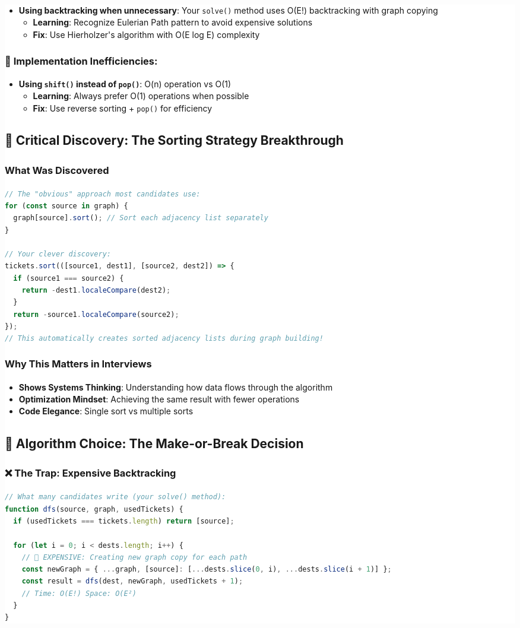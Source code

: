 - **Using backtracking when unnecessary**: Your `solve()` method uses O(E!) backtracking with graph copying
  - **Learning**: Recognize Eulerian Path pattern to avoid expensive solutions
  - **Fix**: Use Hierholzer's algorithm with O(E log E) complexity

### 🚨 **Implementation Inefficiencies:**

- **Using `shift()` instead of `pop()`**: O(n) operation vs O(1)
  - **Learning**: Always prefer O(1) operations when possible
  - **Fix**: Use reverse sorting + `pop()` for efficiency

## 🎯 Critical Discovery: The Sorting Strategy Breakthrough

### What Was Discovered

```javascript
// The "obvious" approach most candidates use:
for (const source in graph) {
  graph[source].sort(); // Sort each adjacency list separately
}

// Your clever discovery:
tickets.sort(([source1, dest1], [source2, dest2]) => {
  if (source1 === source2) {
    return -dest1.localeCompare(dest2);
  }
  return -source1.localeCompare(source2);
});
// This automatically creates sorted adjacency lists during graph building!
```

### Why This Matters in Interviews

- **Shows Systems Thinking**: Understanding how data flows through the algorithm
- **Optimization Mindset**: Achieving the same result with fewer operations
- **Code Elegance**: Single sort vs multiple sorts

## 🚨 Algorithm Choice: The Make-or-Break Decision

### ❌ The Trap: Expensive Backtracking

```javascript
// What many candidates write (your solve() method):
function dfs(source, graph, usedTickets) {
  if (usedTickets === tickets.length) return [source];

  for (let i = 0; i < dests.length; i++) {
    // 💸 EXPENSIVE: Creating new graph copy for each path
    const newGraph = { ...graph, [source]: [...dests.slice(0, i), ...dests.slice(i + 1)] };
    const result = dfs(dest, newGraph, usedTickets + 1);
    // Time: O(E!) Space: O(E²)
  }
}
```
